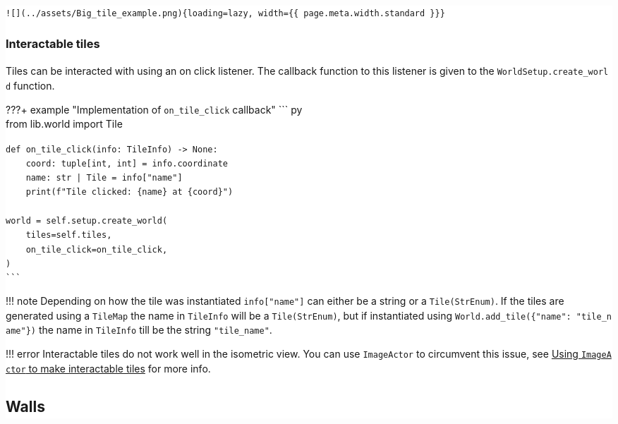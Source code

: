     ![](../assets/Big_tile_example.png){loading=lazy, width={{ page.meta.width.standard }}}


### Interactable tiles

Tiles can be interacted with using an on click listener.
The callback function to this listener is given to the `WorldSetup.create_world` function.

???+ example "Implementation of `on_tile_click` callback"
    ``` py  
    from lib.world import Tile 

    def on_tile_click(info: TileInfo) -> None:
        coord: tuple[int, int] = info.coordinate
        name: str | Tile = info["name"]
        print(f"Tile clicked: {name} at {coord}")

    world = self.setup.create_world(
        tiles=self.tiles,
        on_tile_click=on_tile_click,
    )
    ```

!!! note
    Depending on how the tile was instantiated `info["name"]` can either be a string or a `Tile(StrEnum)`.
    If the tiles are generated using a `TileMap` the name in `TileInfo` will be a `Tile(StrEnum)`, but if instantiated using `World.add_tile({"name": "tile_name"})` the name in `TileInfo` till be the string `"tile_name"`.

!!! error
    Interactable tiles do not work well in the isometric view.
    You can use `ImageActor` to circumvent this issue, see [Using `ImageActor` to make interactable tiles](World.md#using-imageactor-to-make-interactable-tiles) for more info.


## Walls

